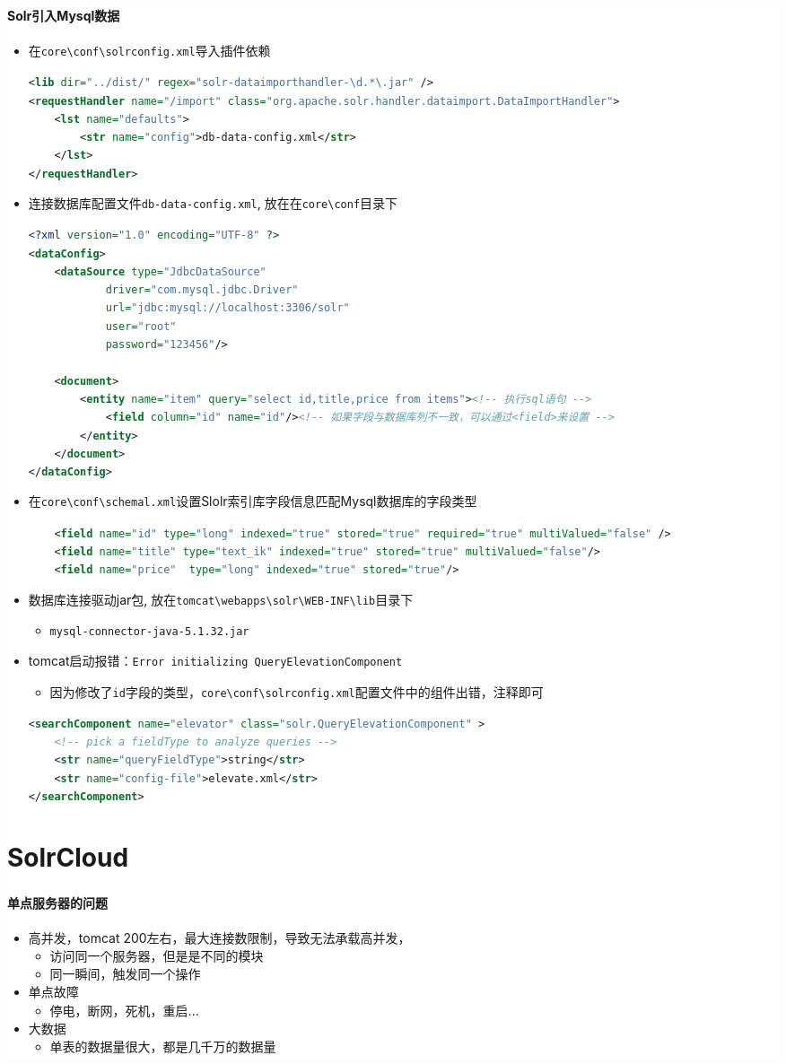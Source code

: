 #### Solr引入Mysql数据
- 在`core\conf\solrconfig.xml`导入插件依赖
    ```xml
    <lib dir="../dist/" regex="solr-dataimporthandler-\d.*\.jar" />
    <requestHandler name="/import" class="org.apache.solr.handler.dataimport.DataImportHandler">
        <lst name="defaults">
            <str name="config">db-data-config.xml</str>
        </lst>
    </requestHandler>
    ```

- 连接数据库配置文件`db-data-config.xml`, 放在在`core\conf`目录下
    ```xml
    <?xml version="1.0" encoding="UTF-8" ?>  
    <dataConfig>
        <dataSource type="JdbcDataSource"
                driver="com.mysql.jdbc.Driver"
                url="jdbc:mysql://localhost:3306/solr" 
                user="root"
                password="123456"/>

        <document>
            <entity name="item" query="select id,title,price from items"><!-- 执行sql语句 -->
                <field column="id" name="id"/><!-- 如果字段与数据库列不一致，可以通过<field>来设置 -->
            </entity>
        </document>
    </dataConfig>   
    ```

- 在`core\conf\schemal.xml`设置Slolr索引库字段信息匹配Mysql数据库的字段类型
    ```xml
        <field name="id" type="long" indexed="true" stored="true" required="true" multiValued="false" /> 
        <field name="title" type="text_ik" indexed="true" stored="true" multiValued="false"/>     
        <field name="price"  type="long" indexed="true" stored="true"/>
    ```

- 数据库连接驱动jar包, 放在`tomcat\webapps\solr\WEB-INF\lib`目录下
    - `mysql-connector-java-5.1.32.jar`

- tomcat启动报错：`Error initializing QueryElevationComponent`
    - 因为修改了`id`字段的类型，`core\conf\solrconfig.xml`配置文件中的组件出错，注释即可
    ```xml
    <searchComponent name="elevator" class="solr.QueryElevationComponent" >
        <!-- pick a fieldType to analyze queries -->
        <str name="queryFieldType">string</str>
        <str name="config-file">elevate.xml</str>
    </searchComponent>
    ```

     
# SolrCloud

#### 单点服务器的问题
- 高并发，tomcat 200左右，最大连接数限制，导致无法承载高并发，
    - 访问同一个服务器，但是是不同的模块
    - 同一瞬间，触发同一个操作
- 单点故障
    - 停电，断网，死机，重启...
- 大数据
    - 单表的数据量很大，都是几千万的数据量
